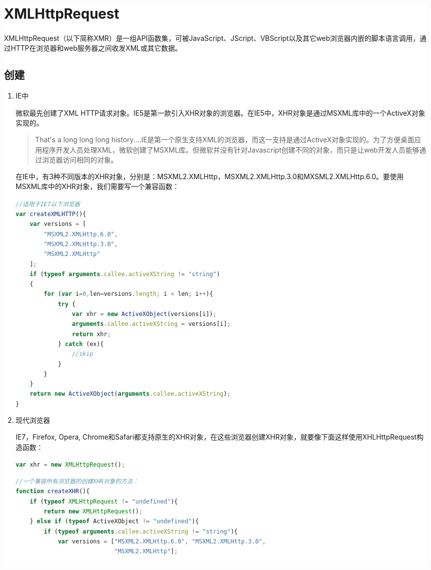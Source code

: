 # XMLHttpRequest
    
XMLHttpRequest（以下简称XMR）是一组API函数集，可被JavaScript、JScript、VBScript以及其它web浏览器内嵌的脚本语言调用，通过HTTP在浏览器和web服务器之间收发XML或其它数据。

## 创建

1. IE中

    微软最先创建了XML HTTP请求对象。IE5是第一款引入XHR对象的浏览器。在IE5中，XHR对象是通过MSXML库中的一个ActiveX对象实现的。

    > That's a long long long history....IE是第一个原生支持XML的浏览器，而这一支持是通过ActiveX对象实现的。为了方便桌面应用程序开发人员处理XML，微软创建了MSXML库。但微软并没有针对Javascript创建不同的对象，而只是让web开发人员能够通过浏览器访问相同的对象。

    在IE中，有3种不同版本的XHR对象，分别是：MSXML2.XMLHttp，MSXML2.XMLHttp.3.0和MXSML2.XMLHttp.6.0。要使用MSXML库中的XHR对象，我们需要写一个兼容函数：

    ```javascript
    //适用于IE7以下浏览器
    var createXMLHTTP(){
        var versions = [
            "MSXML2.XMLHttp.6.0", 
            "MSXML2.XMLHttp.3.0",
            "MSXML2.XMLHttp"
        ];
        if (typeof arguments.callee.activeXString != "string")
        {
            for (var i=0,len=versions.length; i < len; i++){
                try {
                    var xhr = new ActiveXObject(versions[i]);
                    arguments.callee.activeXString = versions[i];
                    return xhr;
                } catch (ex){
                    //skip
                }
            }
        }
        return new ActiveXObject(arguments.callee.activeXString);
    }
    ```

2. 现代浏览器

    IE7，Firefox, Opera, Chrome和Safari都支持原生的XHR对象，在这些浏览器创建XHR对象，就要像下面这样使用XHLHttpRequest构造函数：

    ```javascript
    var xhr = new XMLHttpRequest();
    ```

    ```javascript
    //一个兼容所有浏览器的创建XHR对象的方法：
    function createXHR(){
        if (typeof XMLHttpRequest != "undefined"){
            return new XMLHttpRequest();
        } else if (typeof ActiveXObject != "undefined"){
            if (typeof arguments.callee.activeXString != "string"){
                var versions = ["MSXML2.XMLHttp.6.0", "MSXML2.XMLHttp.3.0",
                                "MSXML2.XMLHttp"];
        